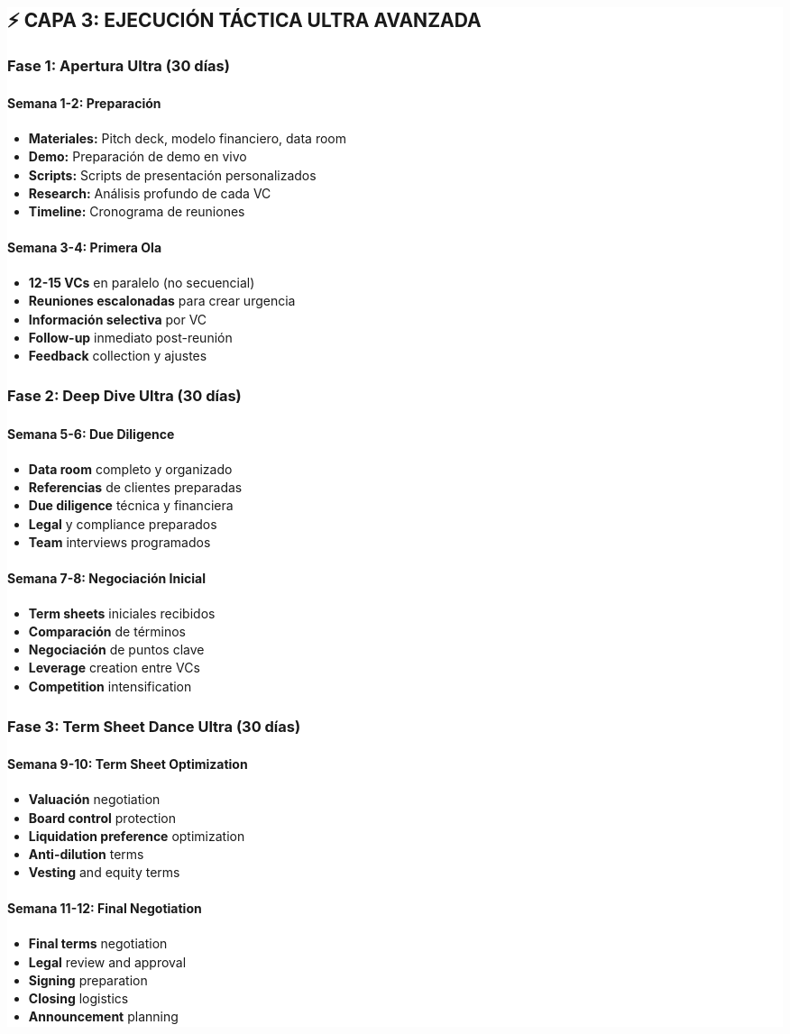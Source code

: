 
## ⚡ **CAPA 3: EJECUCIÓN TÁCTICA ULTRA AVANZADA**

### **Fase 1: Apertura Ultra (30 días)**

#### **Semana 1-2: Preparación**
- **Materiales:** Pitch deck, modelo financiero, data room
- **Demo:** Preparación de demo en vivo
- **Scripts:** Scripts de presentación personalizados
- **Research:** Análisis profundo de cada VC
- **Timeline:** Cronograma de reuniones

#### **Semana 3-4: Primera Ola**
- **12-15 VCs** en paralelo (no secuencial)
- **Reuniones escalonadas** para crear urgencia
- **Información selectiva** por VC
- **Follow-up** inmediato post-reunión
- **Feedback** collection y ajustes

### **Fase 2: Deep Dive Ultra (30 días)**

#### **Semana 5-6: Due Diligence**
- **Data room** completo y organizado
- **Referencias** de clientes preparadas
- **Due diligence** técnica y financiera
- **Legal** y compliance preparados
- **Team** interviews programados

#### **Semana 7-8: Negociación Inicial**
- **Term sheets** iniciales recibidos
- **Comparación** de términos
- **Negociación** de puntos clave
- **Leverage** creation entre VCs
- **Competition** intensification

### **Fase 3: Term Sheet Dance Ultra (30 días)**

#### **Semana 9-10: Term Sheet Optimization**
- **Valuación** negotiation
- **Board control** protection
- **Liquidation preference** optimization
- **Anti-dilution** terms
- **Vesting** and equity terms

#### **Semana 11-12: Final Negotiation**
- **Final terms** negotiation
- **Legal** review and approval
- **Signing** preparation
- **Closing** logistics
- **Announcement** planning
